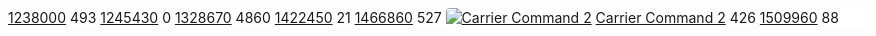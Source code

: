 <td></td>
<td><a href="/game/1238000">1238000</a></td>
<td>493</td>
<td></td>
<td></td>
<td></td>
<td></td>
<td></td>
<td></td><tr>
<td></td>
<td><a href="/game/1245430">1245430</a></td>
<td>0</td>
<td></td>
<td></td>
<td></td>
<td></td>
<td></td>
<td></td><tr>
<td></td>
<td><a href="/game/1328670">1328670</a></td>
<td>4860</td>
<td></td>
<td></td>
<td></td>
<td></td>
<td></td>
<td></td><tr>
<td></td>
<td><a href="/game/1422450">1422450</a></td>
<td>21</td>
<td></td>
<td></td>
<td></td>
<td></td>
<td></td>
<td></td><tr>
<td></td>
<td><a href="/game/1466860">1466860</a></td>
<td>527</td>
<td></td>
<td></td>
<td></td>
<td></td>
<td></td>
<td></td><tr>
<td><a href="/game/1489630"><img src="https://media.steampowered.com/steamcommunity/public/images/apps/1489630/25ec1d2707d671f2391ea7db9ddde5a271dd54b9.jpg" alt="Carrier Command 2" style="width:32px;height:32px;border-radius:4px;" /></a></td>
<td><a href="/game/1489630">Carrier Command 2</a></td>
<td>426</td>
<td></td>
<td></td>
<td></td>
<td></td>
<td></td>
<td></td><tr>
<td></td>
<td><a href="/game/1509960">1509960</a></td>
<td>88</td>
<td></td>
<td></td>
<td></td>
<td></td>
<td></td>
<td></td><tr>